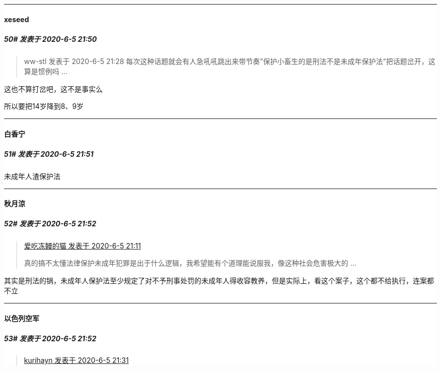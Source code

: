 





-----

####  xeseed  
##### 50#       发表于 2020-6-5 21:50



<blockquote>ww-stl 发表于 2020-6-5 21:28
每次这种话题就会有人急吼吼跳出来带节奏”保护小畜生的是刑法不是未成年保护法“把话题岔开，这算是惯例吗 ...</blockquote>
这也不算打岔吧，这不是事实么

所以要把14岁降到8、9岁







-----

####  白香宁  
##### 51#       发表于 2020-6-5 21:51




未成年人渣保护法







-----

####  秋月涼  
##### 52#       发表于 2020-6-5 21:52



<blockquote><a href="httphttps://bbs.saraba1st.com/2b/forum.php?mod=redirect&amp;goto=findpost&amp;pid=47691304&amp;ptid=1939825" target="_blank">爱吃冻鳗的猫 发表于 2020-6-5 21:11</a>

真的搞不太懂法律保护未成年犯罪是出于什么逻辑，我希望能有个道理能说服我，像这种社会危害极大的 ...</blockquote>
其实是刑法的锅，未成年人保护法至少规定了对不予刑事处罚的未成年人得收容教养，但是实际上，看这个案子，这个都不给执行，连案都不立







-----

####  以色列空军  
##### 53#       发表于 2020-6-5 21:52



<blockquote><a href="httphttps://bbs.saraba1st.com/2b/forum.php?mod=redirect&amp;goto=findpost&amp;pid=47691542&amp;ptid=1939825" target="_blank">kurihayn 发表于 2020-6-5 21:31</a>
